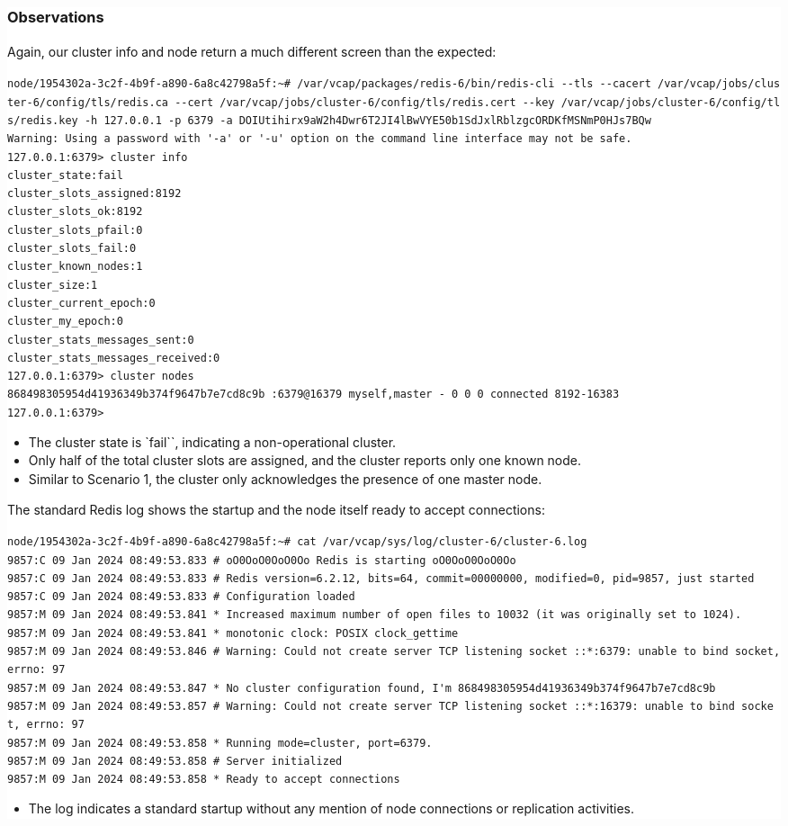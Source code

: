 ### Observations

Again, our cluster info and node return a much different screen than the expected:

```
node/1954302a-3c2f-4b9f-a890-6a8c42798a5f:~# /var/vcap/packages/redis-6/bin/redis-cli --tls --cacert /var/vcap/jobs/cluster-6/config/tls/redis.ca --cert /var/vcap/jobs/cluster-6/config/tls/redis.cert --key /var/vcap/jobs/cluster-6/config/tls/redis.key -h 127.0.0.1 -p 6379 -a DOIUtihirx9aW2h4Dwr6T2JI4lBwVYE50b1SdJxlRblzgcORDKfMSNmP0HJs7BQw
Warning: Using a password with '-a' or '-u' option on the command line interface may not be safe.
127.0.0.1:6379> cluster info
cluster_state:fail
cluster_slots_assigned:8192
cluster_slots_ok:8192
cluster_slots_pfail:0
cluster_slots_fail:0
cluster_known_nodes:1
cluster_size:1
cluster_current_epoch:0
cluster_my_epoch:0
cluster_stats_messages_sent:0
cluster_stats_messages_received:0
127.0.0.1:6379> cluster nodes
868498305954d41936349b374f9647b7e7cd8c9b :6379@16379 myself,master - 0 0 0 connected 8192-16383
127.0.0.1:6379> 
```

* The cluster state is `fail``, indicating a non-operational cluster.
* Only half of the total cluster slots are assigned, and the cluster reports only one known node.
* Similar to Scenario 1, the cluster only acknowledges the presence of one master node.

The standard Redis log shows the startup and the node itself ready to accept connections:

```
node/1954302a-3c2f-4b9f-a890-6a8c42798a5f:~# cat /var/vcap/sys/log/cluster-6/cluster-6.log
9857:C 09 Jan 2024 08:49:53.833 # oO0OoO0OoO0Oo Redis is starting oO0OoO0OoO0Oo
9857:C 09 Jan 2024 08:49:53.833 # Redis version=6.2.12, bits=64, commit=00000000, modified=0, pid=9857, just started
9857:C 09 Jan 2024 08:49:53.833 # Configuration loaded
9857:M 09 Jan 2024 08:49:53.841 * Increased maximum number of open files to 10032 (it was originally set to 1024).
9857:M 09 Jan 2024 08:49:53.841 * monotonic clock: POSIX clock_gettime
9857:M 09 Jan 2024 08:49:53.846 # Warning: Could not create server TCP listening socket ::*:6379: unable to bind socket, errno: 97
9857:M 09 Jan 2024 08:49:53.847 * No cluster configuration found, I'm 868498305954d41936349b374f9647b7e7cd8c9b
9857:M 09 Jan 2024 08:49:53.857 # Warning: Could not create server TCP listening socket ::*:16379: unable to bind socket, errno: 97
9857:M 09 Jan 2024 08:49:53.858 * Running mode=cluster, port=6379.
9857:M 09 Jan 2024 08:49:53.858 # Server initialized
9857:M 09 Jan 2024 08:49:53.858 * Ready to accept connections
```

* The log indicates a standard startup without any mention of node connections or replication activities. 

